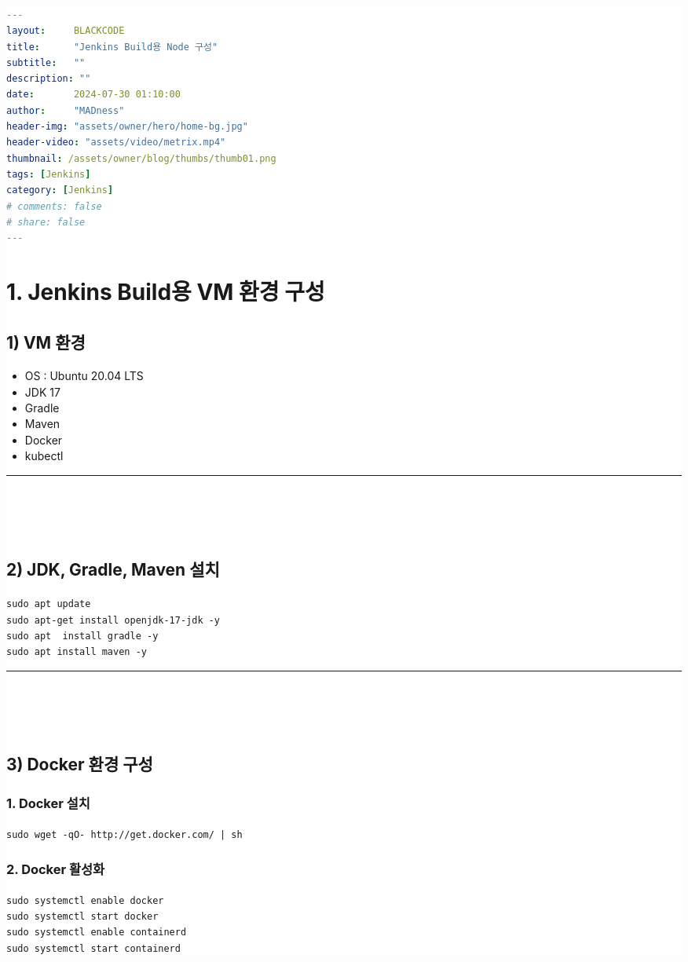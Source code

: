 ```yaml
---
layout:     BLACKCODE
title:      "Jenkins Build용 Node 구성"
subtitle:   ""
description: ""
date:       2024-07-30 01:10:00
author:     "MADness"
header-img: "assets/owner/hero/home-bg.jpg"
header-video: "assets/video/metrix.mp4"
thumbnail: /assets/owner/blog/thumbs/thumb01.png
tags: [Jenkins]
category: [Jenkins]
# comments: false
# share: false
---
```


# 1. Jenkins Build용 VM 환경 구성
## 1) VM 환경
- OS : Ubuntu 20.04 LTS
- JDK 17
- Gradle
- Maven
- Docker
- kubectl

---
<br><br><br>

## 2) JDK, Gradle, Maven 설치
```shell
sudo apt update
sudo apt-get install openjdk-17-jdk -y
sudo apt  install gradle -y
sudo apt install maven -y
``` 
---
<br><br><br>

## 3) Docker 환경 구성
### 1. Docker 설치
```shell
sudo wget -qO- http://get.docker.com/ | sh

```
### 2. Docker 활성화
```shell
sudo systemctl enable docker
sudo systemctl start docker
sudo systemctl enable containerd
sudo systemctl start containerd
```
